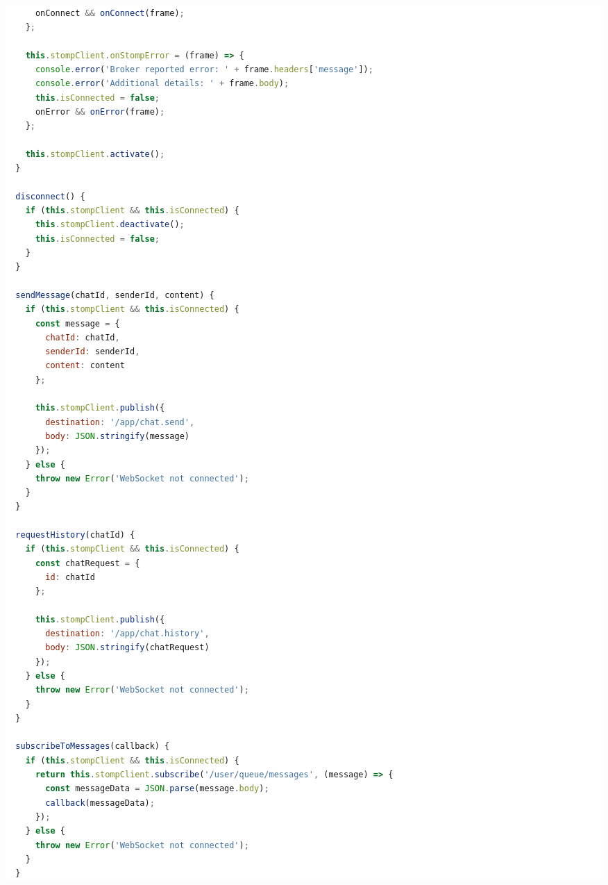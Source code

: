 ```javascript
      onConnect && onConnect(frame);
    };

    this.stompClient.onStompError = (frame) => {
      console.error('Broker reported error: ' + frame.headers['message']);
      console.error('Additional details: ' + frame.body);
      this.isConnected = false;
      onError && onError(frame);
    };

    this.stompClient.activate();
  }

  disconnect() {
    if (this.stompClient && this.isConnected) {
      this.stompClient.deactivate();
      this.isConnected = false;
    }
  }

  sendMessage(chatId, senderId, content) {
    if (this.stompClient && this.isConnected) {
      const message = {
        chatId: chatId,
        senderId: senderId,
        content: content
      };
      
      this.stompClient.publish({
        destination: '/app/chat.send',
        body: JSON.stringify(message)
      });
    } else {
      throw new Error('WebSocket not connected');
    }
  }

  requestHistory(chatId) {
    if (this.stompClient && this.isConnected) {
      const chatRequest = {
        id: chatId
      };
      
      this.stompClient.publish({
        destination: '/app/chat.history',
        body: JSON.stringify(chatRequest)
      });
    } else {
      throw new Error('WebSocket not connected');
    }
  }

  subscribeToMessages(callback) {
    if (this.stompClient && this.isConnected) {
      return this.stompClient.subscribe('/user/queue/messages', (message) => {
        const messageData = JSON.parse(message.body);
        callback(messageData);
      });
    } else {
      throw new Error('WebSocket not connected');
    }
  }

```